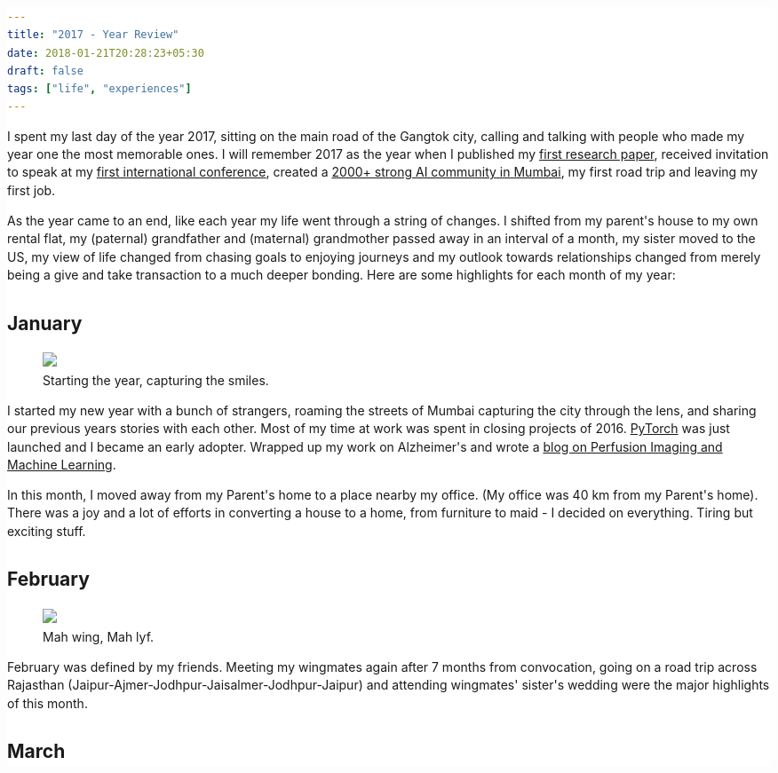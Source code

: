 ```yaml
---
title: "2017 - Year Review"
date: 2018-01-21T20:28:23+05:30
draft: false
tags: ["life", "experiences"]
---
```


I spent my last day of the year 2017, sitting on the main road of the Gangtok city, calling and talking with people who made my year one the most memorable ones. I will remember 2017 as the year when I published my [first research paper](https://arxiv.org/abs/1707.09813), received invitation to speak at my [first international conference](https://www.re-work.co/events/deep-learning-summit-singapore-april-2017/schedule#day_2), created a [2000+ strong AI community in Mumbai](https://github.com/qureai/mumbai-ai-meetup), my first road trip and leaving my first job. 

As the year came to an end, like each year my life went through a string of changes. I shifted from my parent's house to my own rental flat, my (paternal) grandfather and (maternal) grandmother passed away in an interval of a month, my sister moved to the US, my view of life changed from chasing goals to enjoying journeys and my outlook towards relationships changed from merely being a give and take transaction to a much deeper bonding. Here are some highlights for each month of my year:

## January

<figure>
    <img style="width:100%;" src="/img/year2017/new-year.jpg">
    <figcaption>Starting the year, capturing the smiles.</figcaption>
</figure>

I started my new year with a bunch of strangers, roaming the streets of Mumbai capturing the city through the lens, and sharing our previous years stories with each other. Most of my time at work was spent in closing projects of 2016. [PyTorch](http://pytorch.org/) was just launched and I became an early adopter. Wrapped up my work on Alzheimer's and wrote a [blog on Perfusion Imaging and Machine Learning](http://blog.qure.ai/notes/ml-in-perfusion). 

In this month, I moved away from my Parent's home to a place nearby my office. (My office was 40 km from my Parent's home). There was a joy and a lot of efforts in converting a house to a home, from furniture to maid - I decided on everything. Tiring but exciting stuff.

## February

<figure>
    <img style="width:100%;" src="/img/year2017/wing-reunion.jpg">
    <figcaption>Mah wing, Mah lyf.</figcaption>
</figure>

February was defined by my friends. Meeting my wingmates again after 7 months from convocation, going on a road trip across Rajasthan (Jaipur-Ajmer-Jodhpur-Jaisalmer-Jodhpur-Jaipur) and attending wingmates' sister's wedding were the major highlights of this month.

## March

